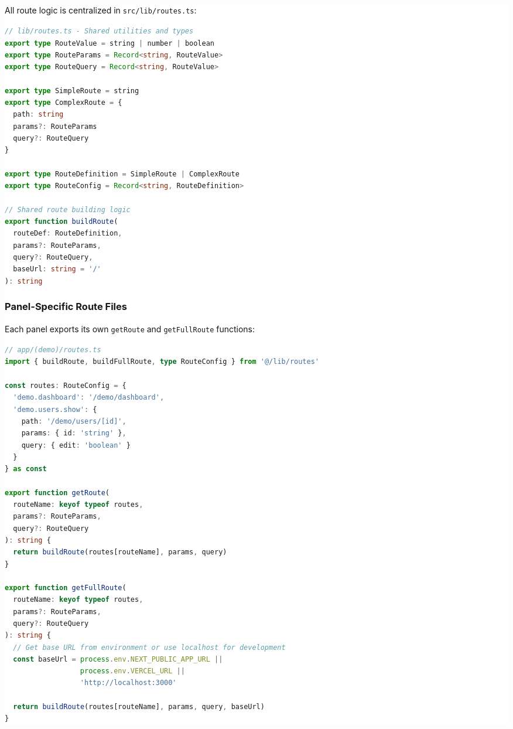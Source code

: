 All route logic is centralized in `src/lib/routes.ts`:

```typescript
// lib/routes.ts - Shared utilities and types
export type RouteValue = string | number | boolean
export type RouteParams = Record<string, RouteValue>
export type RouteQuery = Record<string, RouteValue>

export type SimpleRoute = string
export type ComplexRoute = {
  path: string
  params?: RouteParams
  query?: RouteQuery
}

export type RouteDefinition = SimpleRoute | ComplexRoute
export type RouteConfig = Record<string, RouteDefinition>

// Shared route building logic
export function buildRoute(
  routeDef: RouteDefinition,
  params?: RouteParams,
  query?: RouteQuery,
  baseUrl: string = '/'
): string
```

### Panel-Specific Route Files

Each panel exports its own `getRoute` and `getFullRoute` functions:

```typescript
// app/(demo)/routes.ts
import { buildRoute, buildFullRoute, type RouteConfig } from '@/lib/routes'

const routes: RouteConfig = {
  'demo.dashboard': '/demo/dashboard',
  'demo.users.show': {
    path: '/demo/users/[id]',
    params: { id: 'string' },
    query: { edit: 'boolean' }
  }
} as const

export function getRoute(
  routeName: keyof typeof routes,
  params?: RouteParams,
  query?: RouteQuery
): string {
  return buildRoute(routes[routeName], params, query)
}

export function getFullRoute(
  routeName: keyof typeof routes,
  params?: RouteParams,
  query?: RouteQuery
): string {
  // Get base URL from environment or use localhost for development
  const baseUrl = process.env.NEXT_PUBLIC_APP_URL || 
                  process.env.VERCEL_URL || 
                  'http://localhost:3000'
  
  return buildRoute(routes[routeName], params, query, baseUrl)
}
```
